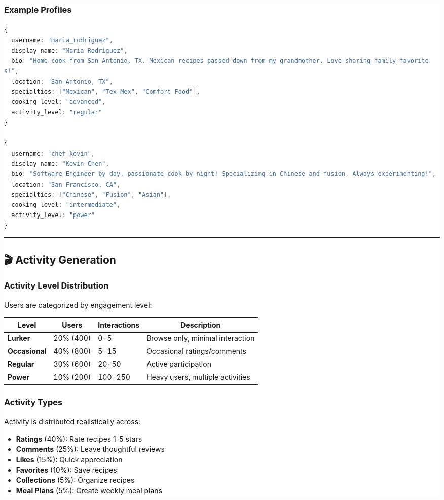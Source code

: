 ### Example Profiles

```typescript
{
  username: "maria_rodriguez",
  display_name: "Maria Rodriguez",
  bio: "Home cook from San Antonio, TX. Mexican recipes passed down from my grandmother. Love sharing family favorites!",
  location: "San Antonio, TX",
  specialties: ["Mexican", "Tex-Mex", "Comfort Food"],
  cooking_level: "advanced",
  activity_level: "regular"
}

{
  username: "chef_kevin",
  display_name: "Kevin Chen",
  bio: "Software Engineer by day, passionate cook by night! Specializing in Chinese and fusion. Always experimenting!",
  location: "San Francisco, CA",
  specialties: ["Chinese", "Fusion", "Asian"],
  cooking_level: "intermediate",
  activity_level: "power"
}
```

---

## 🎬 Activity Generation

### Activity Level Distribution

Users are categorized by engagement level:

| Level | Users | Interactions | Description |
|-------|-------|--------------|-------------|
| **Lurker** | 20% (400) | 0-5 | Browse only, minimal interaction |
| **Occasional** | 40% (800) | 5-15 | Occasional ratings/comments |
| **Regular** | 30% (600) | 20-50 | Active participation |
| **Power** | 10% (200) | 100-250 | Heavy users, multiple activities |

### Activity Types

Activity is distributed realistically across:

- **Ratings** (40%): Rate recipes 1-5 stars
- **Comments** (25%): Leave thoughtful reviews
- **Likes** (15%): Quick appreciation
- **Favorites** (10%): Save recipes
- **Collections** (5%): Organize recipes
- **Meal Plans** (5%): Create weekly meal plans
